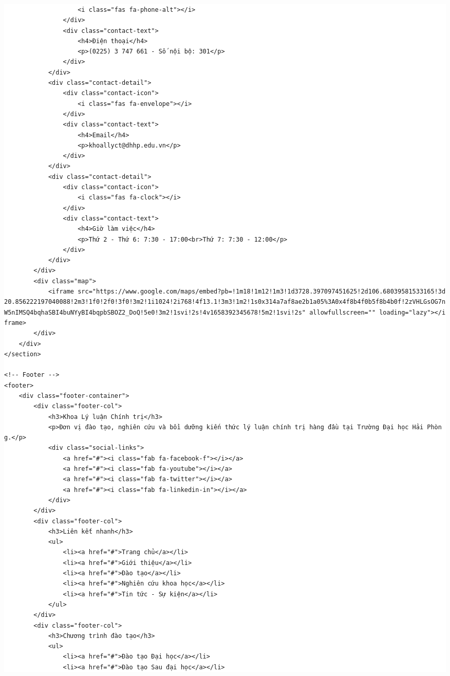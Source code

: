                         <i class="fas fa-phone-alt"></i>
                    </div>
                    <div class="contact-text">
                        <h4>Điện thoại</h4>
                        <p>(0225) 3 747 661 - Số nội bộ: 301</p>
                    </div>
                </div>
                <div class="contact-detail">
                    <div class="contact-icon">
                        <i class="fas fa-envelope"></i>
                    </div>
                    <div class="contact-text">
                        <h4>Email</h4>
                        <p>khoallyct@dhhp.edu.vn</p>
                    </div>
                </div>
                <div class="contact-detail">
                    <div class="contact-icon">
                        <i class="fas fa-clock"></i>
                    </div>
                    <div class="contact-text">
                        <h4>Giờ làm việc</h4>
                        <p>Thứ 2 - Thứ 6: 7:30 - 17:00<br>Thứ 7: 7:30 - 12:00</p>
                    </div>
                </div>
            </div>
            <div class="map">
                <iframe src="https://www.google.com/maps/embed?pb=!1m18!1m12!1m3!1d3728.397097451625!2d106.68039581533165!3d20.856222197040088!2m3!1f0!2f0!3f0!3m2!1i1024!2i768!4f13.1!3m3!1m2!1s0x314a7af8ae2b1a05%3A0x4f8b4f0b5f8b4b0f!2zVHLGsOG7nW5nIMSQ4bqhaSBI4buNYyBI4bqpbSBOZ2_DoQ!5e0!3m2!1svi!2s!4v1658392345678!5m2!1svi!2s" allowfullscreen="" loading="lazy"></iframe>
            </div>
        </div>
    </section>

    <!-- Footer -->
    <footer>
        <div class="footer-container">
            <div class="footer-col">
                <h3>Khoa Lý luận Chính trị</h3>
                <p>Đơn vị đào tạo, nghiên cứu và bồi dưỡng kiến thức lý luận chính trị hàng đầu tại Trường Đại học Hải Phòng.</p>
                <div class="social-links">
                    <a href="#"><i class="fab fa-facebook-f"></i></a>
                    <a href="#"><i class="fab fa-youtube"></i></a>
                    <a href="#"><i class="fab fa-twitter"></i></a>
                    <a href="#"><i class="fab fa-linkedin-in"></i></a>
                </div>
            </div>
            <div class="footer-col">
                <h3>Liên kết nhanh</h3>
                <ul>
                    <li><a href="#">Trang chủ</a></li>
                    <li><a href="#">Giới thiệu</a></li>
                    <li><a href="#">Đào tạo</a></li>
                    <li><a href="#">Nghiên cứu khoa học</a></li>
                    <li><a href="#">Tin tức - Sự kiện</a></li>
                </ul>
            </div>
            <div class="footer-col">
                <h3>Chương trình đào tạo</h3>
                <ul>
                    <li><a href="#">Đào tạo Đại học</a></li>
                    <li><a href="#">Đào tạo Sau đại học</a></li>